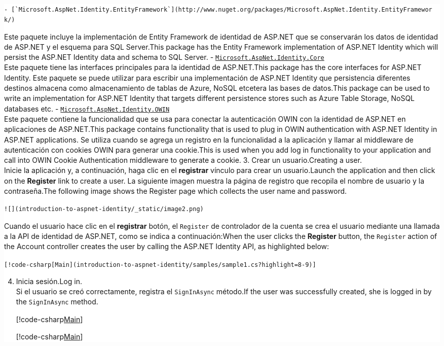     - [`Microsoft.AspNet.Identity.EntityFramework`](http://www.nuget.org/packages/Microsoft.AspNet.Identity.EntityFramework/)  
 <span data-ttu-id="d13e7-192">Este paquete incluye la implementación de Entity Framework de identidad de ASP.NET que se conservarán los datos de identidad de ASP.NET y el esquema para SQL Server.</span><span class="sxs-lookup"><span data-stu-id="d13e7-192">This package has the Entity Framework implementation of ASP.NET Identity which will persist the ASP.NET Identity data and schema to SQL Server.</span></span>
    - [`Microsoft.AspNet.Identity.Core`](http://www.nuget.org/packages/Microsoft.AspNet.Identity.Core/)  
 <span data-ttu-id="d13e7-193">Este paquete tiene las interfaces principales para la identidad de ASP.NET.</span><span class="sxs-lookup"><span data-stu-id="d13e7-193">This package has the core interfaces for ASP.NET Identity.</span></span> <span data-ttu-id="d13e7-194">Este paquete se puede utilizar para escribir una implementación de ASP.NET Identity que persistencia diferentes destinos almacena como almacenamiento de tablas de Azure, NoSQL etcetera las bases de datos.</span><span class="sxs-lookup"><span data-stu-id="d13e7-194">This package can be used to write an implementation for ASP.NET Identity that targets different persistence stores such as Azure Table Storage, NoSQL databases etc.</span></span>
    - [`Microsoft.AspNet.Identity.OWIN`](http://www.nuget.org/packages/Microsoft.AspNet.Identity.Owin/)  
 <span data-ttu-id="d13e7-195">Este paquete contiene la funcionalidad que se usa para conectar la autenticación OWIN con la identidad de ASP.NET en aplicaciones de ASP.NET.</span><span class="sxs-lookup"><span data-stu-id="d13e7-195">This package contains functionality that is used to plug in OWIN authentication with ASP.NET Identity in ASP.NET applications.</span></span> <span data-ttu-id="d13e7-196">Se utiliza cuando se agrega un registro en la funcionalidad a la aplicación y llamar al middleware de autenticación con cookies OWIN para generar una cookie.</span><span class="sxs-lookup"><span data-stu-id="d13e7-196">This is used when you add log in functionality to your application and call into OWIN Cookie Authentication middleware to generate a cookie.</span></span>
3. <span data-ttu-id="d13e7-197">Crear un usuario.</span><span class="sxs-lookup"><span data-stu-id="d13e7-197">Creating a user.</span></span>  
 <span data-ttu-id="d13e7-198">Inicie la aplicación y, a continuación, haga clic en el **registrar** vínculo para crear un usuario.</span><span class="sxs-lookup"><span data-stu-id="d13e7-198">Launch the application and then click on the **Register** link to create a user.</span></span> <span data-ttu-id="d13e7-199">La siguiente imagen muestra la página de registro que recopila el nombre de usuario y la contraseña.</span><span class="sxs-lookup"><span data-stu-id="d13e7-199">The following image shows the Register page which collects the user name and password.</span></span>  
  
    ![](introduction-to-aspnet-identity/_static/image2.png)  
  
 <span data-ttu-id="d13e7-200">Cuando el usuario hace clic en el **registrar** botón, el `Register` de controlador de la cuenta se crea el usuario mediante una llamada a la API de identidad de ASP.NET, como se indica a continuación:</span><span class="sxs-lookup"><span data-stu-id="d13e7-200">When the user clicks the **Register** button, the `Register` action of the Account controller creates the user by calling the ASP.NET Identity API, as highlighted below:</span></span>

    [!code-csharp[Main](introduction-to-aspnet-identity/samples/sample1.cs?highlight=8-9)]
4. <span data-ttu-id="d13e7-201">Inicia sesión.</span><span class="sxs-lookup"><span data-stu-id="d13e7-201">Log in.</span></span>  
 <span data-ttu-id="d13e7-202">Si el usuario se creó correctamente, registra el `SignInAsync` método.</span><span class="sxs-lookup"><span data-stu-id="d13e7-202">If the user was successfully created, she is logged in by the `SignInAsync` method.</span></span>  

    [!code-csharp[Main](introduction-to-aspnet-identity/samples/sample2.cs?highlight=12)]

    [!code-csharp[Main](introduction-to-aspnet-identity/samples/sample3.cs?highlight=5-6)]
